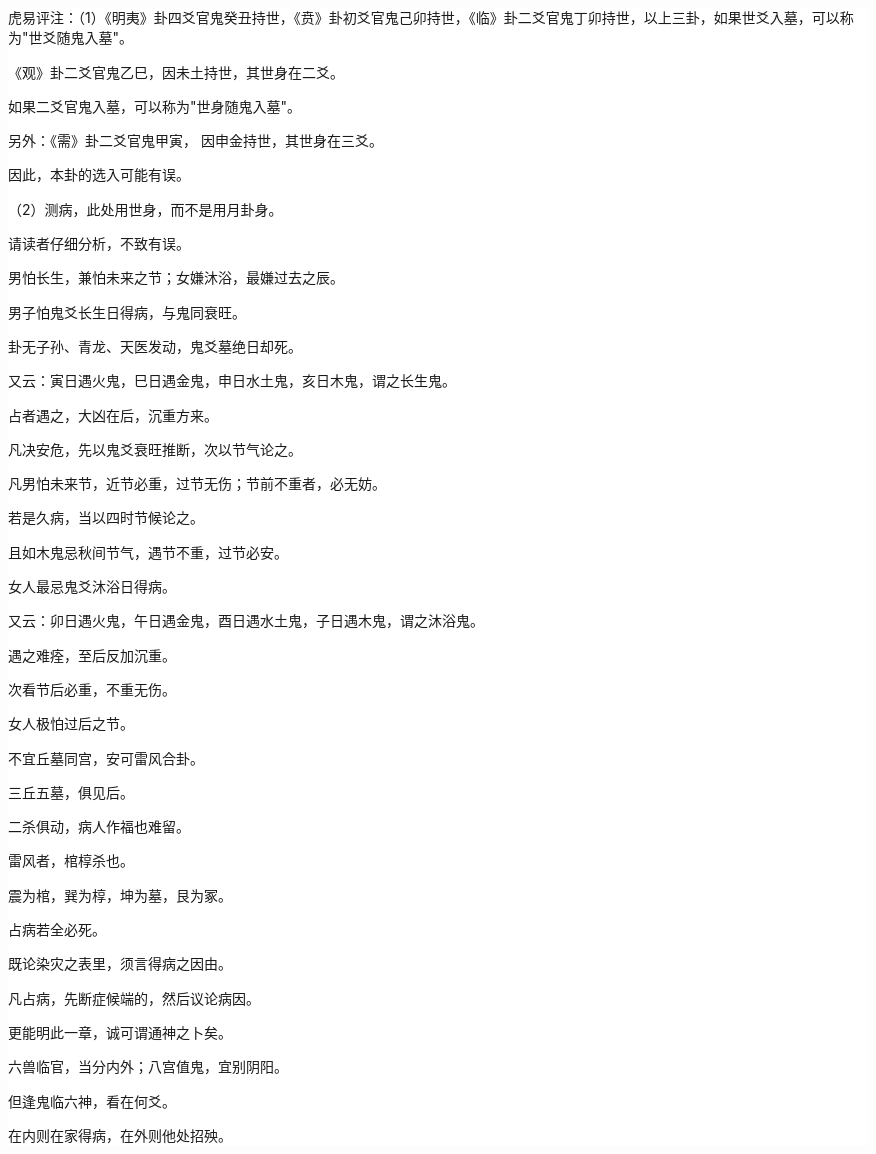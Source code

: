 虎易评注：（1）《明夷》卦四爻官鬼癸丑持世，《贲》卦初爻官鬼己卯持世，《临》卦二爻官鬼丁卯持世，以上三卦，如果世爻入墓，可以称为"世爻随鬼入墓"。

《观》卦二爻官鬼乙巳，因未土持世，其世身在二爻。

如果二爻官鬼入墓，可以称为"世身随鬼入墓"。

另外：《需》卦二爻官鬼甲寅， 因申金持世，其世身在三爻。

因此，本卦的选入可能有误。

（2）测病，此处用世身，而不是用月卦身。

请读者仔细分析，不致有误。

男怕长生，兼怕未来之节；女嫌沐浴，最嫌过去之辰。

男子怕鬼爻长生日得病，与鬼同衰旺。

卦无子孙、青龙、天医发动，鬼爻墓绝日却死。

又云：寅日遇火鬼，巳日遇金鬼，申日水土鬼，亥日木鬼，谓之长生鬼。

占者遇之，大凶在后，沉重方来。

凡决安危，先以鬼爻衰旺推断，次以节气论之。

凡男怕未来节，近节必重，过节无伤；节前不重者，必无妨。

若是久病，当以四时节候论之。

且如木鬼忌秋间节气，遇节不重，过节必安。

女人最忌鬼爻沐浴日得病。

又云：卯日遇火鬼，午日遇金鬼，酉日遇水土鬼，子日遇木鬼，谓之沐浴鬼。

遇之难痊，至后反加沉重。

次看节后必重，不重无伤。

女人极怕过后之节。

不宜丘墓同宫，安可雷风合卦。

三丘五墓，俱见后。

二杀俱动，病人作福也难留。

雷风者，棺椁杀也。

震为棺，巽为椁，坤为墓，艮为冢。

占病若全必死。

既论染灾之表里，须言得病之因由。

凡占病，先断症候端的，然后议论病因。

更能明此一章，诚可谓通神之卜矣。

六兽临官，当分内外；八宫值鬼，宜别阴阳。

但逢鬼临六神，看在何爻。

在内则在家得病，在外则他处招殃。
